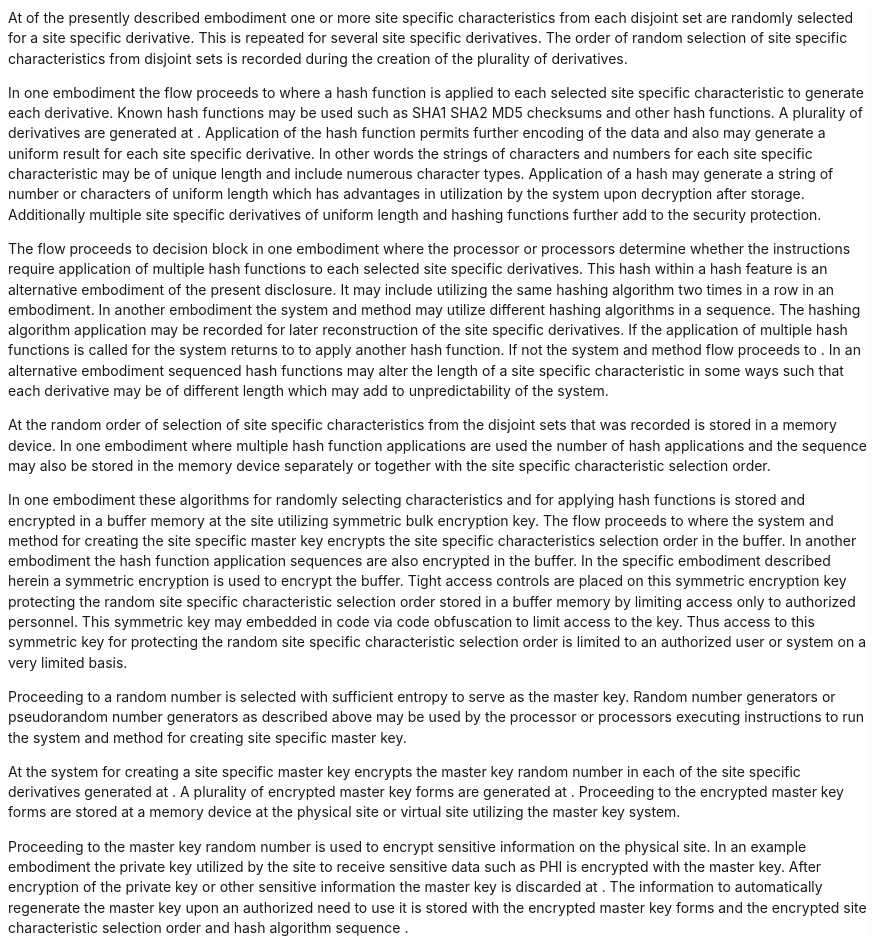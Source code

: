 At of the presently described embodiment one or more site specific characteristics from each disjoint set are randomly selected for a site specific derivative. This is repeated for several site specific derivatives. The order of random selection of site specific characteristics from disjoint sets is recorded during the creation of the plurality of derivatives.

In one embodiment the flow proceeds to where a hash function is applied to each selected site specific characteristic to generate each derivative. Known hash functions may be used such as SHA1 SHA2 MD5 checksums and other hash functions. A plurality of derivatives are generated at . Application of the hash function permits further encoding of the data and also may generate a uniform result for each site specific derivative. In other words the strings of characters and numbers for each site specific characteristic may be of unique length and include numerous character types. Application of a hash may generate a string of number or characters of uniform length which has advantages in utilization by the system upon decryption after storage. Additionally multiple site specific derivatives of uniform length and hashing functions further add to the security protection.

The flow proceeds to decision block in one embodiment where the processor or processors determine whether the instructions require application of multiple hash functions to each selected site specific derivatives. This hash within a hash feature is an alternative embodiment of the present disclosure. It may include utilizing the same hashing algorithm two times in a row in an embodiment. In another embodiment the system and method may utilize different hashing algorithms in a sequence. The hashing algorithm application may be recorded for later reconstruction of the site specific derivatives. If the application of multiple hash functions is called for the system returns to to apply another hash function. If not the system and method flow proceeds to . In an alternative embodiment sequenced hash functions may alter the length of a site specific characteristic in some ways such that each derivative may be of different length which may add to unpredictability of the system.

At the random order of selection of site specific characteristics from the disjoint sets that was recorded is stored in a memory device. In one embodiment where multiple hash function applications are used the number of hash applications and the sequence may also be stored in the memory device separately or together with the site specific characteristic selection order.

In one embodiment these algorithms for randomly selecting characteristics and for applying hash functions is stored and encrypted in a buffer memory at the site utilizing symmetric bulk encryption key. The flow proceeds to where the system and method for creating the site specific master key encrypts the site specific characteristics selection order in the buffer. In another embodiment the hash function application sequences are also encrypted in the buffer. In the specific embodiment described herein a symmetric encryption is used to encrypt the buffer. Tight access controls are placed on this symmetric encryption key protecting the random site specific characteristic selection order stored in a buffer memory by limiting access only to authorized personnel. This symmetric key may embedded in code via code obfuscation to limit access to the key. Thus access to this symmetric key for protecting the random site specific characteristic selection order is limited to an authorized user or system on a very limited basis.

Proceeding to a random number is selected with sufficient entropy to serve as the master key. Random number generators or pseudorandom number generators as described above may be used by the processor or processors executing instructions to run the system and method for creating site specific master key.

At the system for creating a site specific master key encrypts the master key random number in each of the site specific derivatives generated at . A plurality of encrypted master key forms are generated at . Proceeding to the encrypted master key forms are stored at a memory device at the physical site or virtual site utilizing the master key system.

Proceeding to the master key random number is used to encrypt sensitive information on the physical site. In an example embodiment the private key utilized by the site to receive sensitive data such as PHI is encrypted with the master key. After encryption of the private key or other sensitive information the master key is discarded at . The information to automatically regenerate the master key upon an authorized need to use it is stored with the encrypted master key forms and the encrypted site characteristic selection order and hash algorithm sequence .
